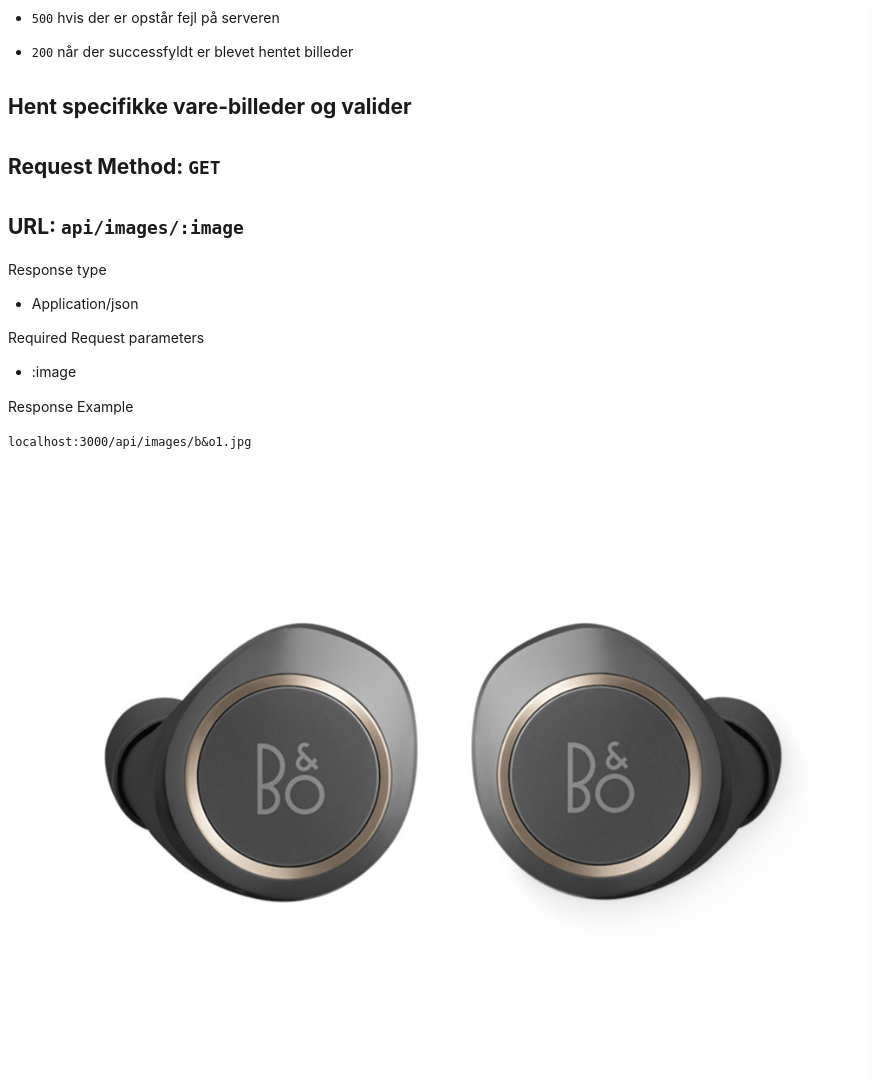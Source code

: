  * `500` hvis der er opstår fejl på serveren

* `200` når der successfyldt er blevet hentet billeder

## **Hent specifikke vare-billeder og valider**

## Request Method: ``GET``

## URL: ``api/images/:image``

Response type
* Application/json


Required Request parameters

* :image

Response Example

`localhost:3000/api/images/b&o1.jpg`

![](api\varer/b&o1.jpg)
